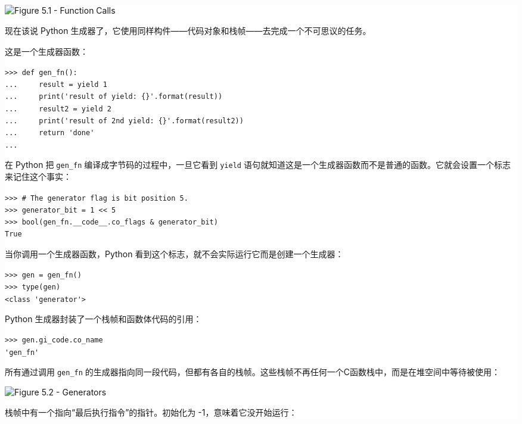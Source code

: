 ![Figure 5.1 - Function Calls](/Asserts/Images//attachment/album/201703/04/160300y153w1r22n9ilwb7.png)


现在该说 Python 生成器了，它使用同样构件——代码对象和栈帧——去完成一个不可思议的任务。


这是一个生成器函数：



```
>>> def gen_fn():
...     result = yield 1
...     print('result of yield: {}'.format(result))
...     result2 = yield 2
...     print('result of 2nd yield: {}'.format(result2))
...     return 'done'
...     

```

在 Python 把 `gen_fn` 编译成字节码的过程中，一旦它看到 `yield` 语句就知道这是一个生成器函数而不是普通的函数。它就会设置一个标志来记住这个事实：



```
>>> # The generator flag is bit position 5.
>>> generator_bit = 1 << 5
>>> bool(gen_fn.__code__.co_flags & generator_bit)
True

```

当你调用一个生成器函数，Python 看到这个标志，就不会实际运行它而是创建一个生成器：



```
>>> gen = gen_fn()
>>> type(gen)
<class 'generator'>

```

Python 生成器封装了一个栈帧和函数体代码的引用：



```
>>> gen.gi_code.co_name
'gen_fn'

```

所有通过调用 `gen_fn` 的生成器指向同一段代码，但都有各自的栈帧。这些栈帧不再任何一个C函数栈中，而是在堆空间中等待被使用：


![Figure 5.2 - Generators](/Asserts/Images//attachment/album/201703/04/160301y30bcxoz0wwowdvc.png)


栈帧中有一个指向“最后执行指令”的指针。初始化为 -1，意味着它没开始运行：

